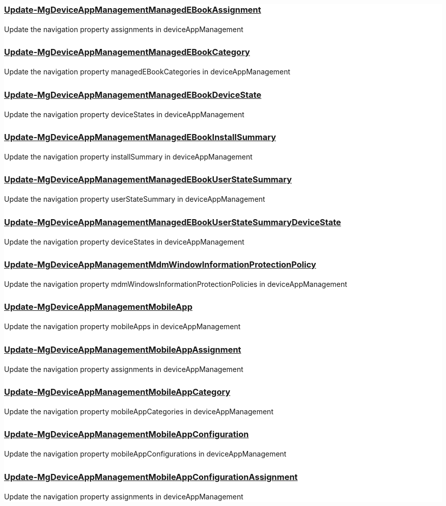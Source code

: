 ### [Update-MgDeviceAppManagementManagedEBookAssignment](Update-MgDeviceAppManagementManagedEBookAssignment.md)
Update the navigation property assignments in deviceAppManagement

### [Update-MgDeviceAppManagementManagedEBookCategory](Update-MgDeviceAppManagementManagedEBookCategory.md)
Update the navigation property managedEBookCategories in deviceAppManagement

### [Update-MgDeviceAppManagementManagedEBookDeviceState](Update-MgDeviceAppManagementManagedEBookDeviceState.md)
Update the navigation property deviceStates in deviceAppManagement

### [Update-MgDeviceAppManagementManagedEBookInstallSummary](Update-MgDeviceAppManagementManagedEBookInstallSummary.md)
Update the navigation property installSummary in deviceAppManagement

### [Update-MgDeviceAppManagementManagedEBookUserStateSummary](Update-MgDeviceAppManagementManagedEBookUserStateSummary.md)
Update the navigation property userStateSummary in deviceAppManagement

### [Update-MgDeviceAppManagementManagedEBookUserStateSummaryDeviceState](Update-MgDeviceAppManagementManagedEBookUserStateSummaryDeviceState.md)
Update the navigation property deviceStates in deviceAppManagement

### [Update-MgDeviceAppManagementMdmWindowInformationProtectionPolicy](Update-MgDeviceAppManagementMdmWindowInformationProtectionPolicy.md)
Update the navigation property mdmWindowsInformationProtectionPolicies in deviceAppManagement

### [Update-MgDeviceAppManagementMobileApp](Update-MgDeviceAppManagementMobileApp.md)
Update the navigation property mobileApps in deviceAppManagement

### [Update-MgDeviceAppManagementMobileAppAssignment](Update-MgDeviceAppManagementMobileAppAssignment.md)
Update the navigation property assignments in deviceAppManagement

### [Update-MgDeviceAppManagementMobileAppCategory](Update-MgDeviceAppManagementMobileAppCategory.md)
Update the navigation property mobileAppCategories in deviceAppManagement

### [Update-MgDeviceAppManagementMobileAppConfiguration](Update-MgDeviceAppManagementMobileAppConfiguration.md)
Update the navigation property mobileAppConfigurations in deviceAppManagement

### [Update-MgDeviceAppManagementMobileAppConfigurationAssignment](Update-MgDeviceAppManagementMobileAppConfigurationAssignment.md)
Update the navigation property assignments in deviceAppManagement
